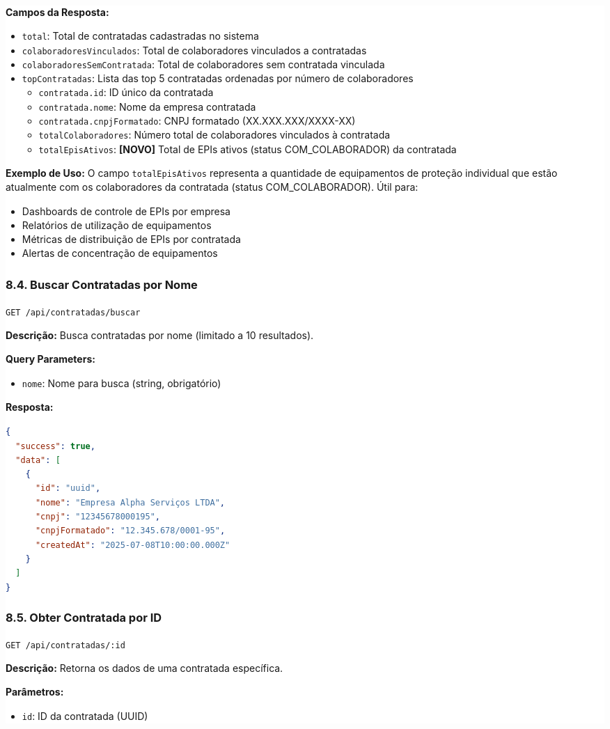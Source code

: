 **Campos da Resposta:**
- `total`: Total de contratadas cadastradas no sistema
- `colaboradoresVinculados`: Total de colaboradores vinculados a contratadas
- `colaboradoresSemContratada`: Total de colaboradores sem contratada vinculada
- `topContratadas`: Lista das top 5 contratadas ordenadas por número de colaboradores
  - `contratada.id`: ID único da contratada
  - `contratada.nome`: Nome da empresa contratada
  - `contratada.cnpjFormatado`: CNPJ formatado (XX.XXX.XXX/XXXX-XX)
  - `totalColaboradores`: Número total de colaboradores vinculados à contratada
  - `totalEpisAtivos`: **[NOVO]** Total de EPIs ativos (status COM_COLABORADOR) da contratada

**Exemplo de Uso:**
O campo `totalEpisAtivos` representa a quantidade de equipamentos de proteção individual que estão atualmente com os colaboradores da contratada (status COM_COLABORADOR). Útil para:
- Dashboards de controle de EPIs por empresa
- Relatórios de utilização de equipamentos
- Métricas de distribuição de EPIs por contratada
- Alertas de concentração de equipamentos

### **8.4. Buscar Contratadas por Nome**
```http
GET /api/contratadas/buscar
```

**Descrição:** Busca contratadas por nome (limitado a 10 resultados).

**Query Parameters:**
- `nome`: Nome para busca (string, obrigatório)

**Resposta:**
```json
{
  "success": true,
  "data": [
    {
      "id": "uuid",
      "nome": "Empresa Alpha Serviços LTDA",
      "cnpj": "12345678000195",
      "cnpjFormatado": "12.345.678/0001-95",
      "createdAt": "2025-07-08T10:00:00.000Z"
    }
  ]
}
```

### **8.5. Obter Contratada por ID**
```http
GET /api/contratadas/:id
```

**Descrição:** Retorna os dados de uma contratada específica.

**Parâmetros:**
- `id`: ID da contratada (UUID)
